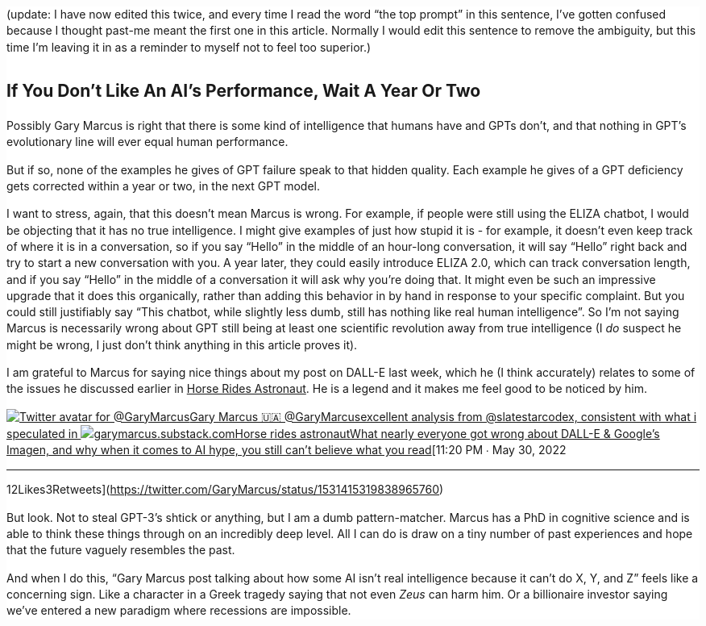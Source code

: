 (update: I have now edited this twice, and every time I read the word “the top prompt” in this sentence, I’ve gotten confused because I thought past-me meant the first one in this article. Normally I would edit this sentence to remove the ambiguity, but this time I’m leaving it in as a reminder to myself not to feel too superior.)

## If You Don’t Like An AI’s Performance, Wait A Year Or Two

Possibly Gary Marcus is right that there is some kind of intelligence that humans have and GPTs don’t, and that nothing in GPT’s evolutionary line will ever equal human performance.

But if so, none of the examples he gives of GPT failure speak to that hidden quality. Each example he gives of a GPT deficiency gets corrected within a year or two, in the next GPT model.

I want to stress, again, that this doesn’t mean Marcus is wrong. For example, if people were still using the ELIZA chatbot, I would be objecting that it has no true intelligence. I might give examples of just how stupid it is - for example, it doesn’t even keep track of where it is in a conversation, so if you say “Hello” in the middle of an hour-long conversation, it will say “Hello” right back and try to start a new conversation with you. A year later, they could easily introduce ELIZA 2.0, which can track conversation length, and if you say “Hello” in the middle of a conversation it will ask why you’re doing that. It might even be such an impressive upgrade that it does this organically, rather than adding this behavior in by hand in response to your specific complaint. But you could still justifiably say “This chatbot, while slightly less dumb, still has nothing like real human intelligence”. So I’m not saying Marcus is necessarily wrong about GPT still being at least one scientific revolution away from true intelligence (I _do_ suspect he might be wrong, I just don’t think anything in this article proves it).

I am grateful to Marcus for saying nice things about my post on DALL-E last week, which he (I think accurately) relates to some of the issues he discussed earlier in [Horse Rides Astronaut](https://garymarcus.substack.com/p/horse-rides-astronaut?s=r). He is a legend and it makes me feel good to be noticed by him.

[![Twitter avatar for @GaryMarcus](https://substackcdn.com/image/twitter_name/w_96/GaryMarcus.jpg)Gary Marcus 🇺🇦 @GaryMarcusexcellent analysis from @slatestarcodex, consistent with what i speculated in ](https://twitter.com/GaryMarcus/status/1531415319838965760)[![](https://substackcdn.com/image/fetch/w_600,h_314,c_fill,f_auto,q_auto:good,fl_progressive:steep/https%3A%2F%2Fbucketeer-e05bbc84-baa3-437e-9518-adb32be77984.s3.amazonaws.com%2Fpublic%2Fimages%2F79c44c33-12ac-408c-964e-5fceeac289a4_2388x1668.png)garymarcus.substack.comHorse rides astronautWhat nearly everyone got wrong about DALL-E & Google’s Imagen, and why when it comes to AI hype, you still can’t believe what you read](https://garymarcus.substack.com/p/horse-rides-astronaut)[11:20 PM ∙ May 30, 2022

* * *

12Likes3Retweets](https://twitter.com/GaryMarcus/status/1531415319838965760)

But look. Not to steal GPT-3’s shtick or anything, but I am a dumb pattern-matcher. Marcus has a PhD in cognitive science and is able to think these things through on an incredibly deep level. All I can do is draw on a tiny number of past experiences and hope that the future vaguely resembles the past.

And when I do this, “Gary Marcus post talking about how some AI isn’t real intelligence because it can’t do X, Y, and Z” feels like a concerning sign. Like a character in a Greek tragedy saying that not even _Zeus_ can harm him. Or a billionaire investor saying we’ve entered a new paradigm where recessions are impossible. 
